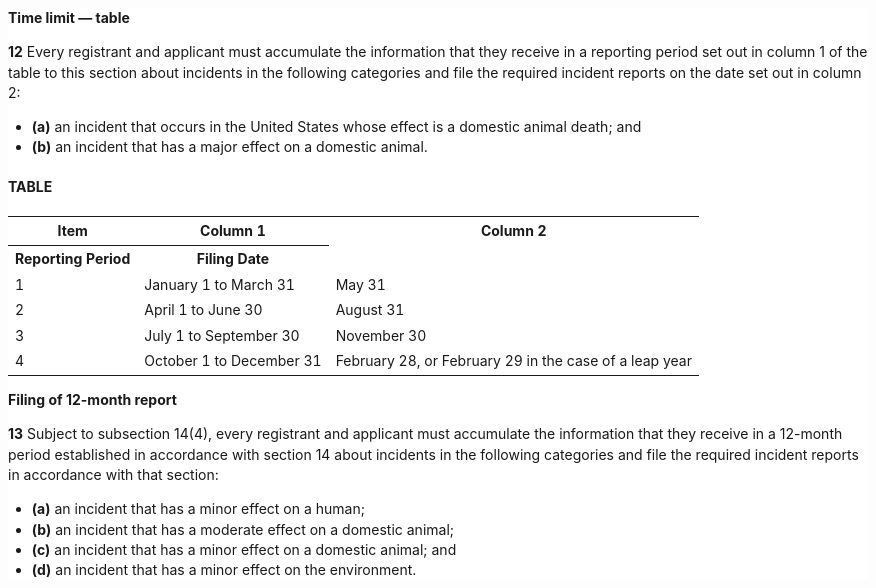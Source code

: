 

**Time limit — table**

**12** Every registrant and applicant must accumulate the information that they receive in a reporting period set out in column 1 of the table to this section about incidents in the following categories and file the required incident reports on the date set out in column 2:
- **(a)** an incident that occurs in the United States whose effect is a domestic animal death; and
- **(b)** an incident that has a major effect on a domestic animal.
#### TABLE
<table>
<tr>
<th>Item</th>
<th>Column 1</th>
<th>Column 2</th>
</tr>
<tr>
<th>Reporting Period</th>
<th>Filing Date</th>
</tr>
<tr>
<td>1</td>
<td>January 1 to March 31</td>
<td>May 31</td>
</tr>
<tr>
<td>2</td>
<td>April 1 to June 30</td>
<td>August 31</td>
</tr>
<tr>
<td>3</td>
<td>July 1 to September 30</td>
<td>November 30</td>
</tr>
<tr>
<td>4</td>
<td>October 1 to December 31</td>
<td>February 28, or February 29 in the case of a leap year</td>
</tr>
</table>





**Filing of 12-month report**

**13** Subject to subsection 14(4), every registrant and applicant must accumulate the information that they receive in a 12-month period established in accordance with section 14 about incidents in the following categories and file the required incident reports in accordance with that section:
- **(a)** an incident that has a minor effect on a human;
- **(b)** an incident that has a moderate effect on a domestic animal;
- **(c)** an incident that has a minor effect on a domestic animal; and
- **(d)** an incident that has a minor effect on the environment.
